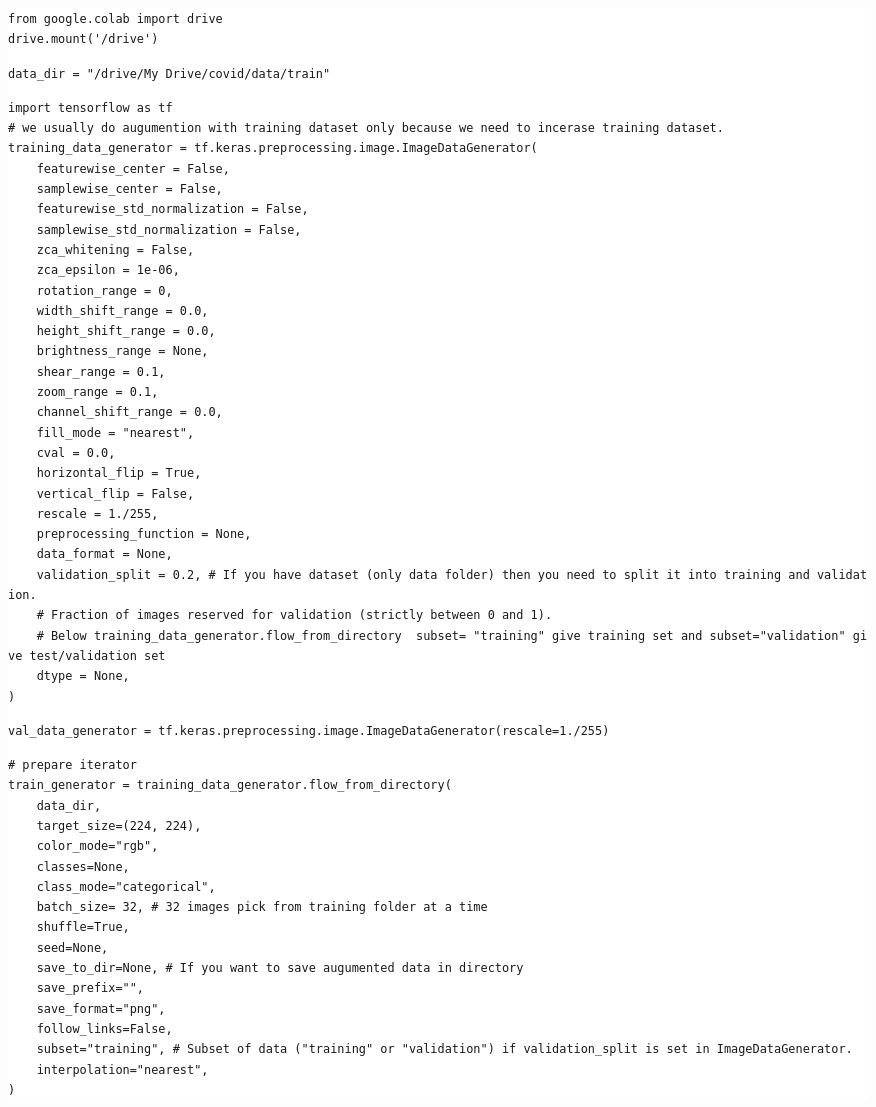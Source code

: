 ``` {.sourceCode .}
from google.colab import drive
drive.mount('/drive')
```

``` {.sourceCode .}
data_dir = "/drive/My Drive/covid/data/train" 
```

``` {.sourceCode .}
import tensorflow as tf
# we usually do augumention with training dataset only because we need to incerase training dataset.
training_data_generator = tf.keras.preprocessing.image.ImageDataGenerator( 
    featurewise_center = False,
    samplewise_center = False,
    featurewise_std_normalization = False,
    samplewise_std_normalization = False,
    zca_whitening = False,
    zca_epsilon = 1e-06,
    rotation_range = 0,
    width_shift_range = 0.0,
    height_shift_range = 0.0,
    brightness_range = None,
    shear_range = 0.1,
    zoom_range = 0.1,
    channel_shift_range = 0.0,
    fill_mode = "nearest",
    cval = 0.0,
    horizontal_flip = True,
    vertical_flip = False,
    rescale = 1./255,
    preprocessing_function = None,
    data_format = None,
    validation_split = 0.2, # If you have dataset (only data folder) then you need to split it into training and validation.
    # Fraction of images reserved for validation (strictly between 0 and 1). 
    # Below training_data_generator.flow_from_directory  subset= "training" give training set and subset="validation" give test/validation set
    dtype = None,
)
```

``` {.sourceCode .}
val_data_generator = tf.keras.preprocessing.image.ImageDataGenerator(rescale=1./255)
```

``` {.sourceCode .}
# prepare iterator
train_generator = training_data_generator.flow_from_directory( 
    data_dir,
    target_size=(224, 224),
    color_mode="rgb",
    classes=None,
    class_mode="categorical",
    batch_size= 32, # 32 images pick from training folder at a time
    shuffle=True,
    seed=None,
    save_to_dir=None, # If you want to save augumented data in directory
    save_prefix="",
    save_format="png",
    follow_links=False,
    subset="training", # Subset of data ("training" or "validation") if validation_split is set in ImageDataGenerator.
    interpolation="nearest",
)
```
